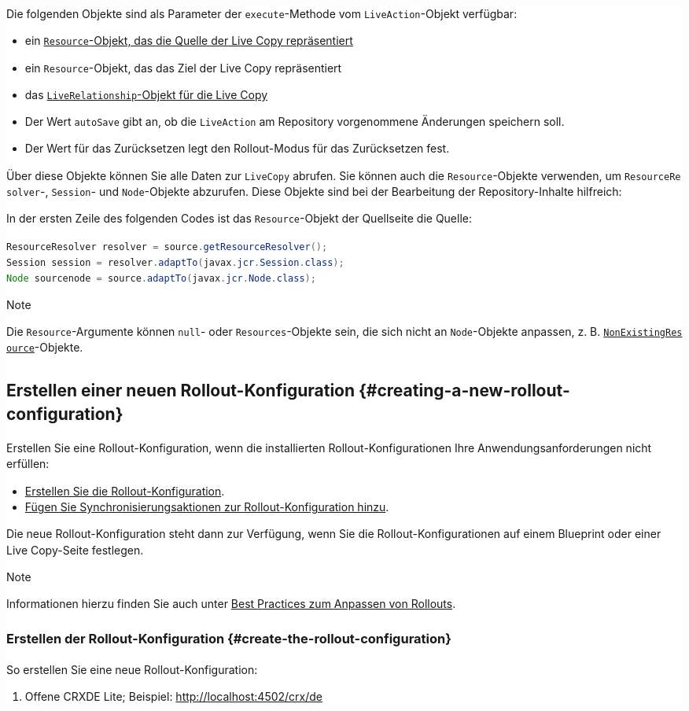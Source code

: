 Die folgenden Objekte sind als Parameter der `execute`-Methode vom `LiveAction`-Objekt verfügbar:

* ein [`Resource`-Objekt, das die Quelle der Live Copy repräsentiert](https://helpx.adobe.com/experience-manager/6-5/sites/developing/using/reference-materials/javadoc/org/apache/sling/api/resource/Resource.html)
* ein `Resource`-Objekt, das das Ziel der Live Copy repräsentiert
* das [`LiveRelationship`-Objekt für die Live Copy](https://helpx.adobe.com/experience-manager/6-5/sites/developing/using/reference-materials/javadoc/com/day/cq/wcm/msm/api/LiveRelationship.html)
* Der Wert `autoSave` gibt an, ob die `LiveAction` am Repository vorgenommene Änderungen speichern soll.

* Der Wert für das Zurücksetzen legt den Rollout-Modus für das Zurücksetzen fest.

Über diese Objekte können Sie alle Daten zur `LiveCopy` abrufen. Sie können auch die `Resource`-Objekte verwenden, um `ResourceResolver`-, `Session`- und `Node`-Objekte abzurufen. Diese Objekte sind bei der Bearbeitung der Repository-Inhalte hilfreich:

In der ersten Zeile des folgenden Codes ist das `Resource`-Objekt der Quellseite die Quelle:

```java
ResourceResolver resolver = source.getResourceResolver();
Session session = resolver.adaptTo(javax.jcr.Session.class);
Node sourcenode = source.adaptTo(javax.jcr.Node.class);
```

>[!NOTE]
>
>Die `Resource`-Argumente können `null`- oder `Resources`-Objekte sein, die sich nicht an `Node`-Objekte anpassen, z. B. [ `NonExistingResource`](https://helpx.adobe.com/experience-manager/6-5/sites/developing/using/reference-materials/javadoc/org/apache/sling/api/resource/NonExistingResource.html)-Objekte.

## Erstellen einer neuen Rollout-Konfiguration {#creating-a-new-rollout-configuration}

Erstellen Sie eine Rollout-Konfiguration, wenn die installierten Rollout-Konfigurationen Ihre Anwendungsanforderungen nicht erfüllen:

* [Erstellen Sie die Rollout-Konfiguration](#create-the-rollout-configuration).
* [Fügen Sie Synchronisierungsaktionen zur Rollout-Konfiguration hinzu](#add-synchronization-actions-to-the-rollout-configuration).

Die neue Rollout-Konfiguration steht dann zur Verfügung, wenn Sie die Rollout-Konfigurationen auf einem Blueprint oder einer Live Copy-Seite festlegen.

>[!NOTE]
>
>Informationen hierzu finden Sie auch unter [Best Practices zum Anpassen von Rollouts](/help/sites-administering/msm-best-practices.md#customizing-rollouts).

### Erstellen der Rollout-Konfiguration {#create-the-rollout-configuration}

So erstellen Sie eine neue Rollout-Konfiguration:

1. Offene CRXDE Lite; Beispiel:
   [http://localhost:4502/crx/de](http://localhost:4502/crx/de)
